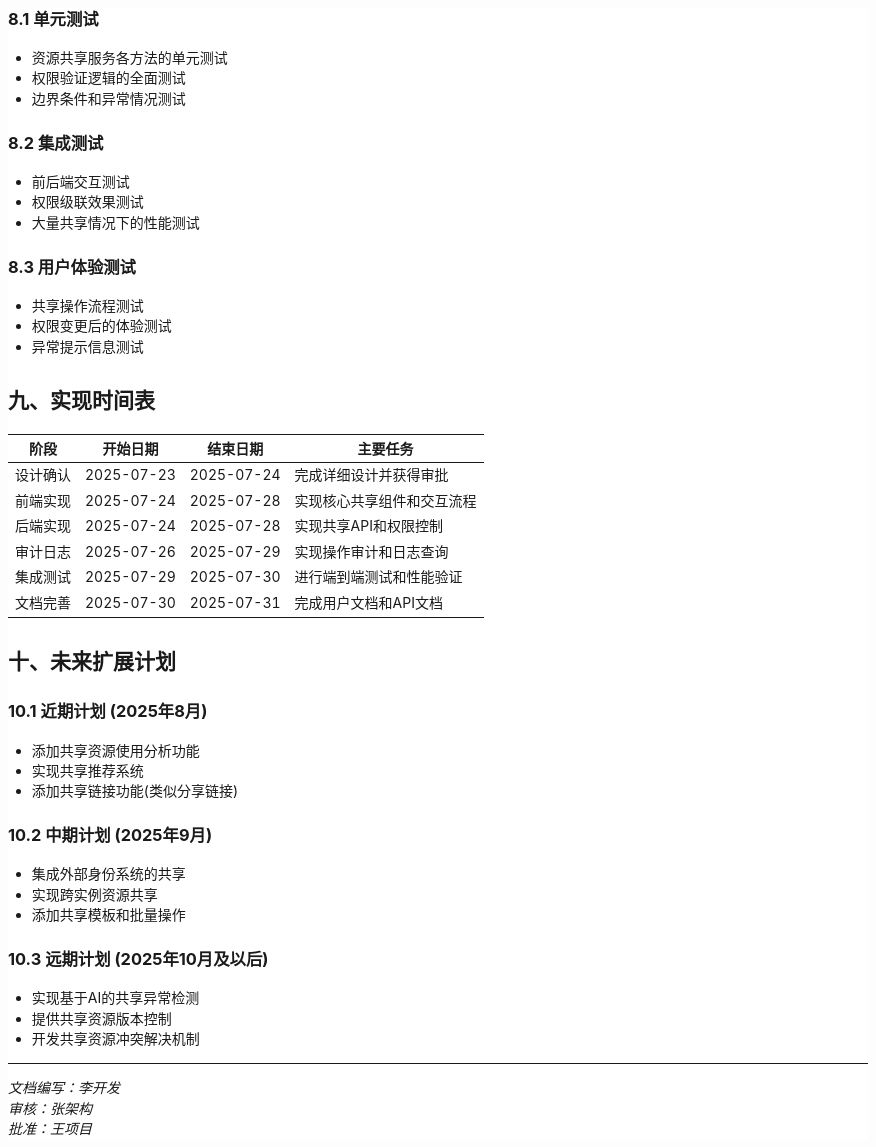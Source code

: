 ### 8.1 单元测试

- 资源共享服务各方法的单元测试
- 权限验证逻辑的全面测试
- 边界条件和异常情况测试

### 8.2 集成测试

- 前后端交互测试
- 权限级联效果测试
- 大量共享情况下的性能测试

### 8.3 用户体验测试

- 共享操作流程测试
- 权限变更后的体验测试
- 异常提示信息测试

## 九、实现时间表

| 阶段 | 开始日期 | 结束日期 | 主要任务 |
|-----|---------|---------|--------|
| 设计确认 | 2025-07-23 | 2025-07-24 | 完成详细设计并获得审批 |
| 前端实现 | 2025-07-24 | 2025-07-28 | 实现核心共享组件和交互流程 |
| 后端实现 | 2025-07-24 | 2025-07-28 | 实现共享API和权限控制 |
| 审计日志 | 2025-07-26 | 2025-07-29 | 实现操作审计和日志查询 |
| 集成测试 | 2025-07-29 | 2025-07-30 | 进行端到端测试和性能验证 |
| 文档完善 | 2025-07-30 | 2025-07-31 | 完成用户文档和API文档 |

## 十、未来扩展计划

### 10.1 近期计划 (2025年8月)

- 添加共享资源使用分析功能
- 实现共享推荐系统
- 添加共享链接功能(类似分享链接)

### 10.2 中期计划 (2025年9月)

- 集成外部身份系统的共享
- 实现跨实例资源共享
- 添加共享模板和批量操作

### 10.3 远期计划 (2025年10月及以后)

- 实现基于AI的共享异常检测
- 提供共享资源版本控制
- 开发共享资源冲突解决机制

---

*文档编写：李开发  
审核：张架构  
批准：王项目*
